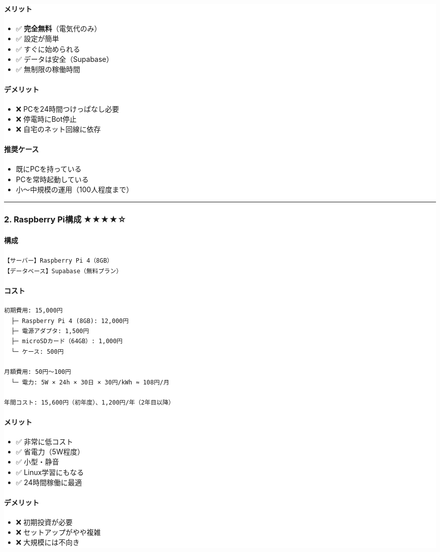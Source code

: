 #### メリット
- ✅ **完全無料**（電気代のみ）
- ✅ 設定が簡単
- ✅ すぐに始められる
- ✅ データは安全（Supabase）
- ✅ 無制限の稼働時間

#### デメリット
- ❌ PCを24時間つけっぱなし必要
- ❌ 停電時にBot停止
- ❌ 自宅のネット回線に依存

#### 推奨ケース
- 既にPCを持っている
- PCを常時起動している
- 小〜中規模の運用（100人程度まで）

---

### 2. Raspberry Pi構成 ★★★★☆

#### 構成
```
【サーバー】Raspberry Pi 4（8GB）
【データベース】Supabase（無料プラン）
```

#### コスト
```
初期費用: 15,000円
  ├─ Raspberry Pi 4 (8GB): 12,000円
  ├─ 電源アダプタ: 1,500円
  ├─ microSDカード（64GB）: 1,000円
  └─ ケース: 500円

月額費用: 50円〜100円
  └─ 電力: 5W × 24h × 30日 × 30円/kWh ≈ 108円/月

年間コスト: 15,600円（初年度）、1,200円/年（2年目以降）
```

#### メリット
- ✅ 非常に低コスト
- ✅ 省電力（5W程度）
- ✅ 小型・静音
- ✅ Linux学習にもなる
- ✅ 24時間稼働に最適

#### デメリット
- ❌ 初期投資が必要
- ❌ セットアップがやや複雑
- ❌ 大規模には不向き
